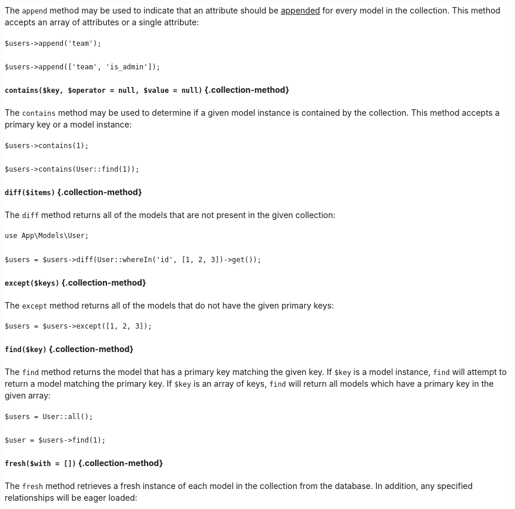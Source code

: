 The `append` method may be used to indicate that an attribute should
be [appended](/docs/{{version}}/eloquent-serialization#appending-values-to-json) for every model in the collection. This
method accepts an array of attributes or a single attribute:

    $users->append('team');
    
    $users->append(['team', 'is_admin']);

<a name="method-contains"></a>

#### `contains($key, $operator = null, $value = null)` {.collection-method}

The `contains` method may be used to determine if a given model instance is contained by the collection. This method
accepts a primary key or a model instance:

    $users->contains(1);

    $users->contains(User::find(1));

<a name="method-diff"></a>

#### `diff($items)` {.collection-method}

The `diff` method returns all of the models that are not present in the given collection:

    use App\Models\User;

    $users = $users->diff(User::whereIn('id', [1, 2, 3])->get());

<a name="method-except"></a>

#### `except($keys)` {.collection-method}

The `except` method returns all of the models that do not have the given primary keys:

    $users = $users->except([1, 2, 3]);

<a name="method-find"></a>

#### `find($key)` {.collection-method}

The `find` method returns the model that has a primary key matching the given key. If `$key` is a model instance, `find`
will attempt to return a model matching the primary key. If `$key` is an array of keys, `find` will return all models
which have a primary key in the given array:

    $users = User::all();

    $user = $users->find(1);

<a name="method-fresh"></a>

#### `fresh($with = [])` {.collection-method}

The `fresh` method retrieves a fresh instance of each model in the collection from the database. In addition, any
specified relationships will be eager loaded:
